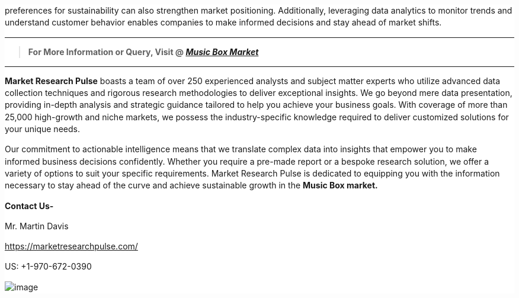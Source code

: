 preferences for sustainability can also strengthen market positioning. Additionally, leveraging data analytics to monitor trends and understand customer behavior enables companies to make informed decisions and stay ahead of market shifts.</p><hr /><blockquote><p><strong>For More Information or Query, Visit @&nbsp;<em><a href="https://marketresearchpulse.com/report/2205/music-box-market?utm_source=Linkedin&utm_medium=0114">Music Box Market</a></em></strong></p></blockquote><hr /><p><strong>Market Research Pulse</strong> boasts a team of over 250 experienced analysts and subject matter experts who utilize advanced data collection techniques and rigorous research methodologies to deliver exceptional insights. We go beyond mere data presentation, providing in-depth analysis and strategic guidance tailored to help you achieve your business goals. With coverage of more than 25,000 high-growth and niche markets, we possess the industry-specific knowledge required to deliver customized solutions for your unique needs.</p><p>Our commitment to actionable intelligence means that we translate complex data into insights that empower you to make informed business decisions confidently. Whether you require a pre-made report or a bespoke research solution, we offer a variety of options to suit your specific requirements. Market Research Pulse is dedicated to equipping you with the information necessary to stay ahead of the curve and achieve sustainable growth in the <strong>Music Box market.</strong></p><p><strong>Contact Us-</strong></p><p>Mr. Martin Davis</p><p>https://marketresearchpulse.com/</p><p>US: +1-970-672-0390</p>
![image](https://github.com/user-attachments/assets/a544805c-d2d5-413f-bd50-c65963cd4e96)
